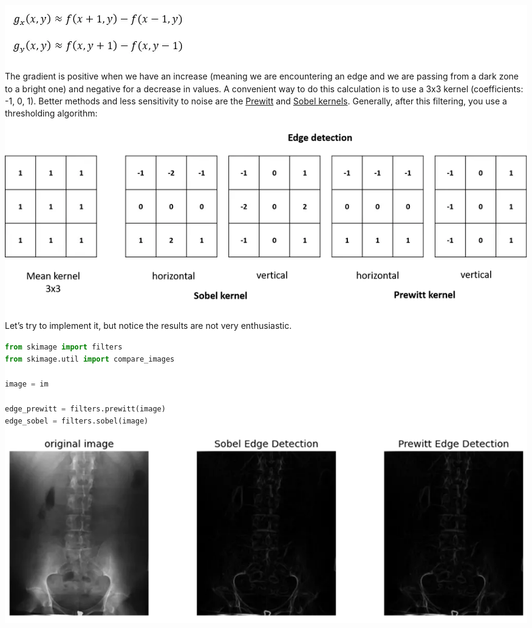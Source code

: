 ![example of image segmentation: before (left) and after (right) segmentation. ](https://raw.githubusercontent.com/SalvatoreRa/artificial-intelligence-articles/refs/heads/main/images/neighboorhood14.webp)

The gradient is positive when we have an increase (meaning we are encountering an edge and we are passing from a dark zone to a bright one) and negative for a decrease in values. A convenient way to do this calculation is to use a 3x3 kernel (coefficients: -1, 0, 1). Better methods and less sensitivity to noise are the [Prewitt](https://en.wikipedia.org/wiki/Prewitt_operator) and [Sobel kernels](https://en.wikipedia.org/wiki/Sobel_operator). Generally, after this filtering, you use a thresholding algorithm:

![example of image segmentation: before (left) and after (right) segmentation. ](https://raw.githubusercontent.com/SalvatoreRa/artificial-intelligence-articles/refs/heads/main/images/neighboorhood15.webp)

Let’s try to implement it, but notice the results are not very enthusiastic.

```python 
from skimage import filters
from skimage.util import compare_images

image = im

edge_prewitt = filters.prewitt(image)
edge_sobel = filters.sobel(image)
```

![example of image segmentation: before (left) and after (right) segmentation. ](https://raw.githubusercontent.com/SalvatoreRa/artificial-intelligence-articles/refs/heads/main/images/neighboorhood16.webp)
